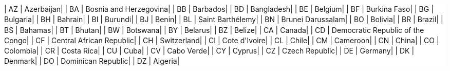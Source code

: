 | AZ | Azerbaijan|
| BA | Bosnia and Herzegovina|
| BB | Barbados|
| BD | Bangladesh|
| BE | Belgium|
| BF | Burkina Faso|
| BG | Bulgaria|
| BH | Bahrain|
| BI | Burundi|
| BJ | Benin|
| BL | Saint Barthélemy|
| BN | Brunei Darussalam|
| BO | Bolivia|
| BR | Brazil|
| BS | Bahamas|
| BT | Bhutan|
| BW | Botswana|
| BY | Belarus|
| BZ | Belize|
| CA | Canada|
| CD | Democratic Republic of the Congo|
| CF | Central African Republic|
| CH | Switzerland|
| CI | Cote d'Ivoire|
| CL | Chile|
| CM | Cameroon|
| CN | China|
| CO | Colombia|
| CR | Costa Rica|
| CU | Cuba|
| CV | Cabo Verde|
| CY | Cyprus|
| CZ | Czech Republic|
| DE | Germany|
| DK | Denmark|
| DO | Dominican Republic|
| DZ | Algeria|